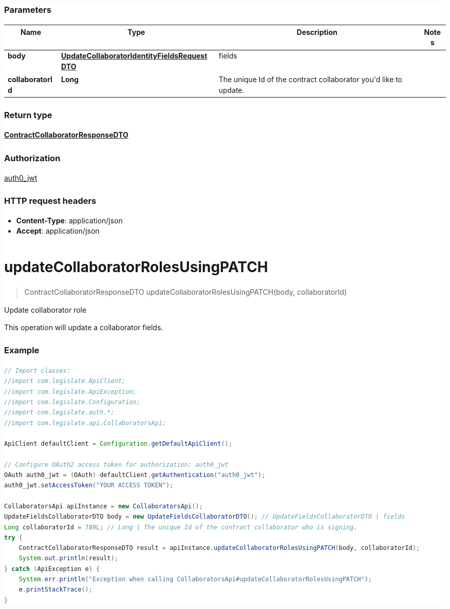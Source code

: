 ### Parameters

Name | Type | Description  | Notes
------------- | ------------- | ------------- | -------------
 **body** | [**UpdateCollaboratorIdentityFieldsRequestDTO**](UpdateCollaboratorIdentityFieldsRequestDTO.md)| fields |
 **collaboratorId** | **Long**| The unique Id of the contract collaborator you&#x27;d like to update. |

### Return type

[**ContractCollaboratorResponseDTO**](ContractCollaboratorResponseDTO.md)

### Authorization

[auth0_jwt](../README.md#auth0_jwt)

### HTTP request headers

 - **Content-Type**: application/json
 - **Accept**: application/json

<a name="updateCollaboratorRolesUsingPATCH"></a>
# **updateCollaboratorRolesUsingPATCH**
> ContractCollaboratorResponseDTO updateCollaboratorRolesUsingPATCH(body, collaboratorId)

Update collaborator role

This operation will update a collaborator fields.

### Example
```java
// Import classes:
//import com.legislate.ApiClient;
//import com.legislate.ApiException;
//import com.legislate.Configuration;
//import com.legislate.auth.*;
//import com.legislate.api.CollaboratorsApi;

ApiClient defaultClient = Configuration.getDefaultApiClient();

// Configure OAuth2 access token for authorization: auth0_jwt
OAuth auth0_jwt = (OAuth) defaultClient.getAuthentication("auth0_jwt");
auth0_jwt.setAccessToken("YOUR ACCESS TOKEN");

CollaboratorsApi apiInstance = new CollaboratorsApi();
UpdateFieldsCollaboratorDTO body = new UpdateFieldsCollaboratorDTO(); // UpdateFieldsCollaboratorDTO | fields
Long collaboratorId = 789L; // Long | The unique Id of the contract collaborator who is signing.
try {
    ContractCollaboratorResponseDTO result = apiInstance.updateCollaboratorRolesUsingPATCH(body, collaboratorId);
    System.out.println(result);
} catch (ApiException e) {
    System.err.println("Exception when calling CollaboratorsApi#updateCollaboratorRolesUsingPATCH");
    e.printStackTrace();
}
```
